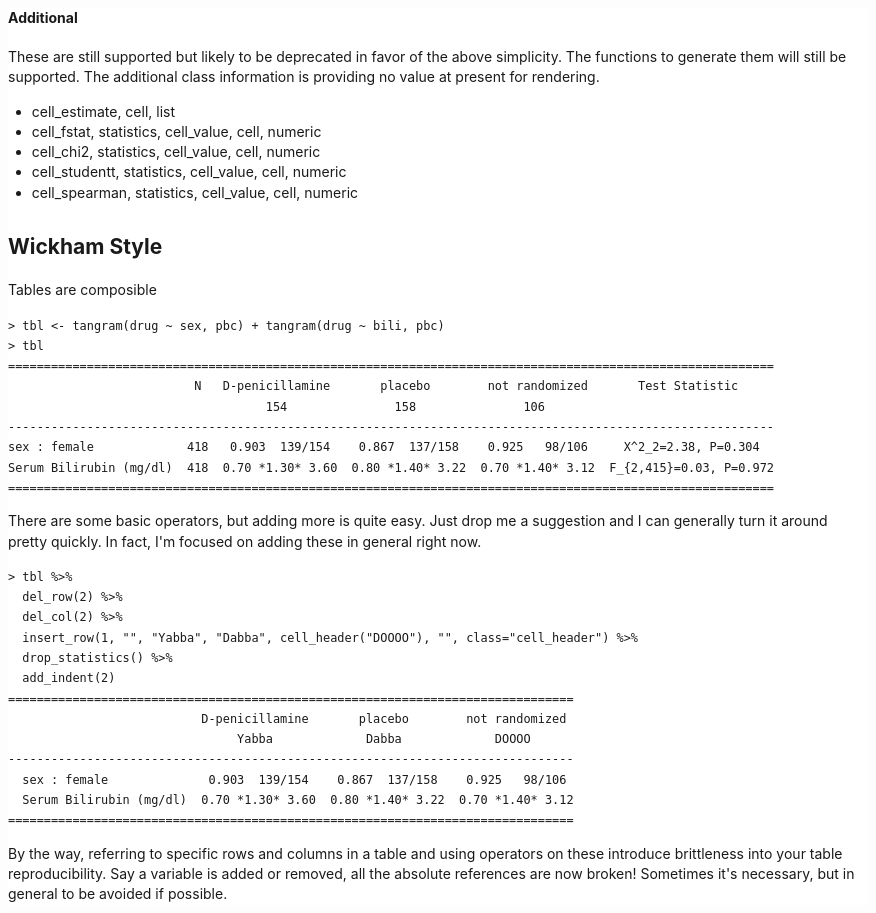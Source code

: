 #### Additional

These are still supported but likely to be deprecated in favor of the above simplicity. The functions to generate them will still be supported. The additional class information is providing no value at present for rendering.

* cell_estimate, cell, list
* cell_fstat, statistics, cell_value, cell, numeric
* cell_chi2, statistics, cell_value, cell, numeric
* cell_studentt, statistics, cell_value, cell, numeric
* cell_spearman, statistics, cell_value, cell, numeric

## Wickham Style

Tables are composible
```
> tbl <- tangram(drug ~ sex, pbc) + tangram(drug ~ bili, pbc)
> tbl
===========================================================================================================
                          N   D-penicillamine       placebo        not randomized       Test Statistic     
                                    154               158               106                                
-----------------------------------------------------------------------------------------------------------
sex : female             418   0.903  139/154    0.867  137/158    0.925   98/106     X^2_2=2.38, P=0.304  
Serum Bilirubin (mg/dl)  418  0.70 *1.30* 3.60  0.80 *1.40* 3.22  0.70 *1.40* 3.12  F_{2,415}=0.03, P=0.972
===========================================================================================================
```

There are some basic operators, but adding more is quite easy. Just drop me a suggestion and I can generally turn it around pretty quickly. In fact, I'm focused on adding these in general right now.

```
> tbl %>% 
  del_row(2) %>%
  del_col(2) %>%
  insert_row(1, "", "Yabba", "Dabba", cell_header("DOOOO"), "", class="cell_header") %>%
  drop_statistics() %>%
  add_indent(2)
===============================================================================
                           D-penicillamine       placebo        not randomized 
                                Yabba             Dabba             DOOOO      
-------------------------------------------------------------------------------
  sex : female              0.903  139/154    0.867  137/158    0.925   98/106 
  Serum Bilirubin (mg/dl)  0.70 *1.30* 3.60  0.80 *1.40* 3.22  0.70 *1.40* 3.12
===============================================================================
```

By the way, referring to specific rows and columns in a table and using operators on these introduce brittleness into your table reproducibility. Say a variable is added or removed, all the absolute references are now broken! Sometimes it's necessary, but in general to be avoided if possible.
